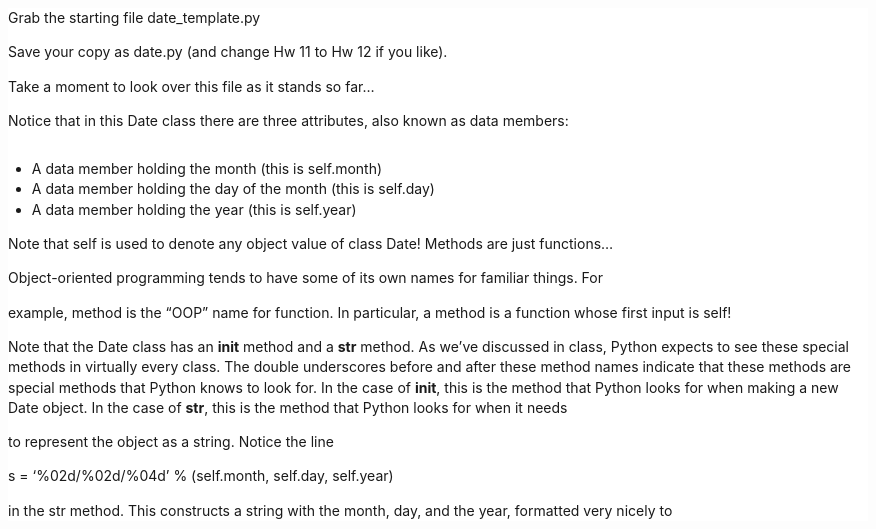 </div>
</div>
</td>
</tr>
</tbody>
</table>
<div class="section">
<div class="layoutArea">
<div class="column">
Grab the starting file date_template.py

Save your copy as date.py (and change Hw 11 to Hw 12 if you like).

Take a moment to look over this file as it stands so far…

Notice that in this Date class there are three attributes, also known as data members:

</div>
</div>
</div>
<div class="layoutArea">
<div class="column">
<ul>
<li>A data member holding the month (this is self.month)</li>
<li>A data member holding the day of the month (this is self.day)</li>
<li>A data member holding the year (this is self.year)</li>
</ul>
</div>
</div>
<div class="section">
<div class="layoutArea">
<div class="column">
Note that self is used to denote any object value of class Date! Methods are just functions…

Object-oriented programming tends to have some of its own names for familiar things. For

example, method is the “OOP” name for function. In particular, a method is a function whose first input is self!

Note that the Date class has an __init__ method and a __str__ method. As we’ve discussed in class, Python expects to see these special methods in virtually every class. The double underscores before and after these method names indicate that these methods are special methods that Python knows to look for. In the case of __init__, this is the method that Python looks for when making a new Date object. In the case of __str__, this is the method that Python looks for when it needs

to represent the object as a string. Notice the line

s = ‘%02d/%02d/%04d’ % (self.month, self.day, self.year)

</div>
</div>
</div>
<div class="layoutArea">
<div class="column">
in the str method. This constructs a string with the month, day, and the year, formatted very nicely to
